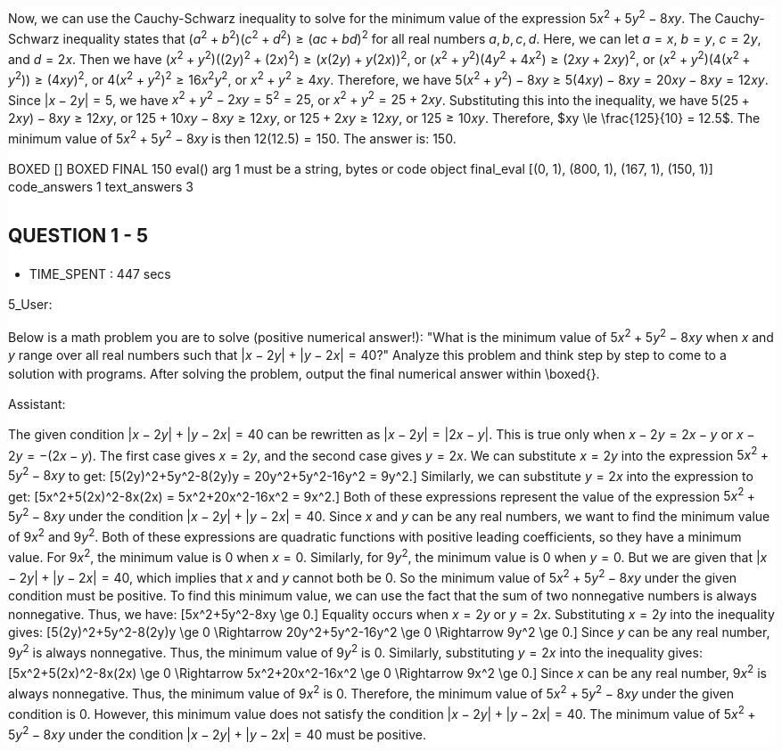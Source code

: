 Now, we can use the Cauchy-Schwarz inequality to solve for the minimum value of the expression $5x^2 + 5y^2 - 8xy$. The Cauchy-Schwarz inequality states that $(a^2 + b^2)(c^2 + d^2) \ge (ac + bd)^2$ for all real numbers $a, b, c, d$. Here, we can let $a = x$, $b = y$, $c = 2y$, and $d = 2x$. Then we have $(x^2 + y^2)((2y)^2 + (2x)^2) \ge (x(2y) + y(2x))^2$, or $(x^2 + y^2)(4y^2 + 4x^2) \ge (2xy + 2xy)^2$, or $(x^2 + y^2)(4(x^2 + y^2)) \ge (4xy)^2$, or $4(x^2 + y^2)^2 \ge 16x^2y^2$, or $x^2 + y^2 \ge 4xy$. Therefore, we have $5(x^2 + y^2) - 8xy \ge 5(4xy) - 8xy = 20xy - 8xy = 12xy$. Since $|x-2y| = 5$, we have $x^2 + y^2 - 2xy = 5^2 = 25$, or $x^2 + y^2 = 25 + 2xy$. Substituting this into the inequality, we have $5(25 + 2xy) - 8xy \ge 12xy$, or $125 + 10xy - 8xy \ge 12xy$, or $125 + 2xy \ge 12xy$, or $125 \ge 10xy$. Therefore, $xy \le \frac{125}{10} = 12.5$. The minimum value of $5x^2 + 5y^2 - 8xy$ is then $12(12.5) = 150$.
The answer is: $150$.

BOXED []
BOXED FINAL 150
eval() arg 1 must be a string, bytes or code object final_eval
[(0, 1), (800, 1), (167, 1), (150, 1)]
code_answers 1 text_answers 3



## QUESTION 1 - 5 
- TIME_SPENT : 447 secs

5_User:

Below is a math problem you are to solve (positive numerical answer!):
"What is the minimum value of $5x^2+5y^2-8xy$ when $x$ and $y$ range over all real numbers such that $|x-2y| + |y-2x| = 40$?"
Analyze this problem and think step by step to come to a solution with programs. After solving the problem, output the final numerical answer within \boxed{}.

Assistant:

 The given condition $|x-2y| + |y-2x| = 40$ can be rewritten as $|x-2y| = |2x-y|$.
This is true only when $x-2y = 2x-y$ or $x-2y = -(2x-y)$.
The first case gives $x = 2y$, and the second case gives $y = 2x$.
We can substitute $x = 2y$ into the expression $5x^2+5y^2-8xy$ to get:
\[5(2y)^2+5y^2-8(2y)y = 20y^2+5y^2-16y^2 = 9y^2.\]
Similarly, we can substitute $y = 2x$ into the expression to get:
\[5x^2+5(2x)^2-8x(2x) = 5x^2+20x^2-16x^2 = 9x^2.\]
Both of these expressions represent the value of the expression $5x^2+5y^2-8xy$ under the condition $|x-2y| + |y-2x| = 40$.
Since $x$ and $y$ can be any real numbers, we want to find the minimum value of $9x^2$ and $9y^2$.
Both of these expressions are quadratic functions with positive leading coefficients, so they have a minimum value.
For $9x^2$, the minimum value is $0$ when $x = 0$. Similarly, for $9y^2$, the minimum value is $0$ when $y = 0$.
But we are given that $|x-2y| + |y-2x| = 40$, which implies that $x$ and $y$ cannot both be $0$.
So the minimum value of $5x^2+5y^2-8xy$ under the given condition must be positive.
To find this minimum value, we can use the fact that the sum of two nonnegative numbers is always nonnegative.
Thus, we have:
\[5x^2+5y^2-8xy \ge 0.\]
Equality occurs when $x = 2y$ or $y = 2x$.
Substituting $x = 2y$ into the inequality gives:
\[5(2y)^2+5y^2-8(2y)y \ge 0 \Rightarrow 20y^2+5y^2-16y^2 \ge 0 \Rightarrow 9y^2 \ge 0.\]
Since $y$ can be any real number, $9y^2$ is always nonnegative. Thus, the minimum value of $9y^2$ is $0$.
Similarly, substituting $y = 2x$ into the inequality gives:
\[5x^2+5(2x)^2-8x(2x) \ge 0 \Rightarrow 5x^2+20x^2-16x^2 \ge 0 \Rightarrow 9x^2 \ge 0.\]
Since $x$ can be any real number, $9x^2$ is always nonnegative. Thus, the minimum value of $9x^2$ is $0$.
Therefore, the minimum value of $5x^2+5y^2-8xy$ under the given condition is $0$. However, this minimum value does not satisfy the condition $|x-2y| + |y-2x| = 40$.
The minimum value of $5x^2+5y^2-8xy$ under the condition $|x-2y| + |y-2x| = 40$ must be positive.